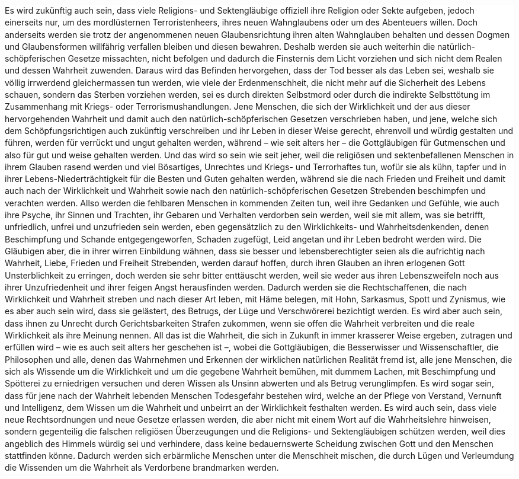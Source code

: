 Es wird zukünftig auch sein, dass viele Religions- und Sektengläubige offiziell ihre Religion oder Sekte aufgeben, jedoch einerseits nur, um des mordlüsternen Terroristenheers, ihres neuen Wahnglaubens oder um des Abenteuers willen. Doch anderseits werden sie trotz der angenommenen neuen Glaubensrichtung ihren alten Wahnglauben behalten und dessen Dogmen und Glaubensformen willfährig verfallen bleiben und diesen bewahren. Deshalb werden sie auch weiterhin die natürlich-schöpferischen Gesetze missachten, nicht befolgen und dadurch die Finsternis dem Licht vorziehen und sich nicht dem Realen und dessen Wahrheit zuwenden. Daraus wird das Befinden hervorgehen, dass der Tod besser als das Leben sei, weshalb sie völlig irrwerdend gleichermassen tun werden, wie viele der Erdenmenschheit, die nicht mehr auf die Sicherheit des Lebens schauen, sondern das Sterben vorziehen werden, sei es durch direkten Selbstmord oder durch die indirekte Selbsttötung im Zusammenhang mit Kriegs- oder Terrorismushandlungen.
Jene Menschen, die sich der Wirklichkeit und der aus dieser hervorgehenden Wahrheit und damit auch den natürlich-schöpferischen Gesetzen verschrieben haben, und jene, welche sich dem Schöpfungsrichtigen auch zukünftig verschreiben und ihr Leben in dieser Weise gerecht, ehrenvoll und würdig gestalten und führen, werden für verrückt und ungut gehalten werden, während – wie seit alters her – die Gottgläubigen für Gutmenschen und also für gut und weise gehalten werden. Und das wird so sein wie seit jeher, weil die religiösen und sektenbefallenen Menschen in ihrem Glauben rasend werden und viel Bösartiges, Unrechtes und Kriegs- und Terrorhaftes tun, wofür sie als kühn, tapfer und in ihrer Lebens-Niederträchtigkeit für die Besten und Guten gehalten werden, während sie die nach Frieden und Freiheit und damit auch nach der Wirklichkeit und Wahrheit sowie nach den natürlich-schöpferischen Gesetzen Strebenden beschimpfen und verachten werden. Allso werden die fehlbaren Menschen in kommenden Zeiten tun, weil ihre Gedanken und Gefühle, wie auch ihre Psyche, ihr Sinnen und Trachten, ihr Gebaren und Verhalten verdorben sein werden, weil sie mit allem, was sie betrifft, unfriedlich, unfrei und unzufrieden sein werden, eben gegensätzlich zu den Wirklichkeits- und Wahrheitsdenkenden, denen Beschimpfung und Schande entgegengeworfen, Schaden zugefügt, Leid angetan und ihr Leben bedroht werden wird. Die Gläubigen aber, die in ihrer wirren Einbildung wähnen, dass sie besser und lebensberechtigter seien als die aufrichtig nach Wahrheit, Liebe, Frieden und Freiheit Strebenden, werden darauf hoffen, durch ihren Glauben an ihren erlogenen Gott Unsterblichkeit zu erringen, doch werden sie sehr bitter enttäuscht werden, weil sie weder aus ihren Lebenszweifeln noch aus ihrer Unzufriedenheit und ihrer feigen Angst herausfinden werden. Dadurch werden sie die Rechtschaffenen, die nach Wirklichkeit und Wahrheit streben und nach dieser Art leben, mit Häme belegen, mit Hohn, Sarkasmus, Spott und Zynismus, wie es aber auch sein wird, dass sie gelästert, des Betrugs, der Lüge und Verschwörerei bezichtigt werden. Es wird aber auch sein, dass ihnen zu Unrecht durch Gerichtsbarkeiten Strafen zukommen, wenn sie offen die Wahrheit verbreiten und die reale Wirklichkeit als ihre Meinung nennen. All das ist die Wahrheit, die sich in Zukunft in immer krasserer Weise ergeben, zutragen und erfüllen wird – wie es auch seit alters her geschehen ist –, wobei die Gottgläubigen, die Besserwisser und Wissenschaftler, die Philosophen und alle, denen das Wahrnehmen und Erkennen der wirklichen natürlichen Realität fremd ist, alle jene Menschen, die sich als Wissende um die Wirklichkeit und um die gegebene Wahrheit bemühen, mit dummem Lachen, mit Beschimpfung und Spötterei zu erniedrigen versuchen und deren Wissen als Unsinn abwerten und als Betrug verunglimpfen. Es wird sogar sein, dass für jene nach der Wahrheit lebenden Menschen Todesgefahr bestehen wird, welche an der Pflege von Verstand, Vernunft und Intelligenz, dem Wissen um die Wahrheit und unbeirrt an der Wirklichkeit festhalten werden. Es wird auch sein, dass viele neue Rechtsordnungen und neue Gesetze erlassen werden, die aber nicht mit einem Wort auf die Wahrheitslehre hinweisen, sondern gegenteilig die falschen religiösen Überzeugungen und die Religions- und Sektengläubigen schützen werden, weil dies angeblich des Himmels würdig sei und verhindere, dass keine bedauernswerte Scheidung zwischen Gott und den Menschen stattfinden könne. Dadurch werden sich erbärmliche Menschen unter die Menschheit mischen, die durch Lügen und Verleumdung die Wissenden um die Wahrheit als Verdorbene brandmarken werden.